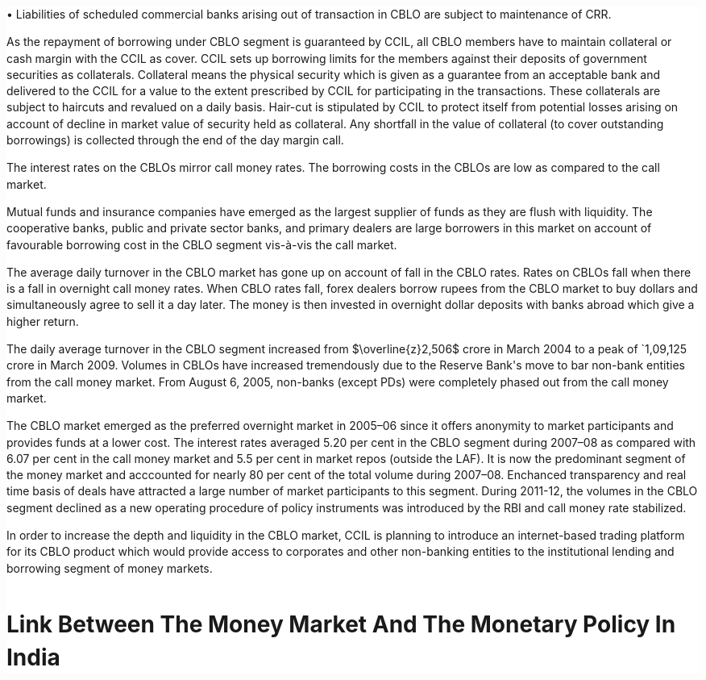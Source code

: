 • Liabilities of scheduled commercial banks arising out of transaction in CBLO are subject to maintenance of CRR.

As the repayment of borrowing under CBLO segment is guaranteed by CCIL, all CBLO members have to maintain collateral or cash margin with the CCIL as cover. CCIL sets up borrowing limits for the members against their deposits of government securities as collaterals. Collateral means the physical security which is given as a guarantee from an acceptable bank and delivered to the CCIL for a value to the extent prescribed by CCIL for participating in the transactions. These collaterals are subject to haircuts and revalued on a daily basis. Hair-cut is stipulated by CCIL to protect itself from potential losses arising on account of decline in market value of security held as collateral. Any shortfall in the value of collateral (to cover outstanding borrowings) is collected through the end of the day margin call.

The interest rates on the CBLOs mirror call money rates. The borrowing costs in the CBLOs are low as compared to the call market.

Mutual funds and insurance companies have emerged as the largest supplier of funds as they are flush with liquidity. The cooperative banks, public and private sector banks, and primary dealers are large borrowers in this market on account of favourable borrowing cost in the CBLO segment vis-à-vis the call market.

The average daily turnover in the CBLO market has gone up on account of fall in the CBLO rates. Rates on CBLOs fall when there is a fall in overnight call money rates. When CBLO rates fall, forex dealers borrow rupees from the CBLO market to buy dollars and simultaneously agree to sell it a day later. The money is then invested in overnight dollar deposits with banks abroad which give a higher return.

The daily average turnover in the CBLO segment increased from  $\overline{z}2,506$  crore in March 2004 to a peak of `1,09,125 crore in March 2009. Volumes in CBLOs have increased tremendously due to the Reserve Bank's move to bar non-bank entities from the call money market. From August 6, 2005, non-banks (except PDs) were completely phased out from the call money market.

The CBLO market emerged as the preferred overnight market in 2005–06 since it offers anonymity to market participants and provides funds at a lower cost. The interest rates averaged 5.20 per cent in the CBLO segment during 2007–08 as compared with 6.07 per cent in the call money market and 5.5 per cent in market repos (outside the LAF). It is now the predominant segment of the money market and acccounted for nearly 80 per cent of the total volume during 2007–08. Enchanced transparency and real time basis of deals have attracted a large number of market participants to this segment. During 2011-12, the volumes in the CBLO segment declined as a new operating procedure of policy instruments was introduced by the RBI and call money rate stabilized.

In order to increase the depth and liquidity in the CBLO market, CCIL is planning to introduce an internet-based trading platform for its CBLO product which would provide access to corporates and other non-banking entities to the institutional lending and borrowing segment of money markets.

# **Link Between The Money Market And The Monetary Policy In India**

